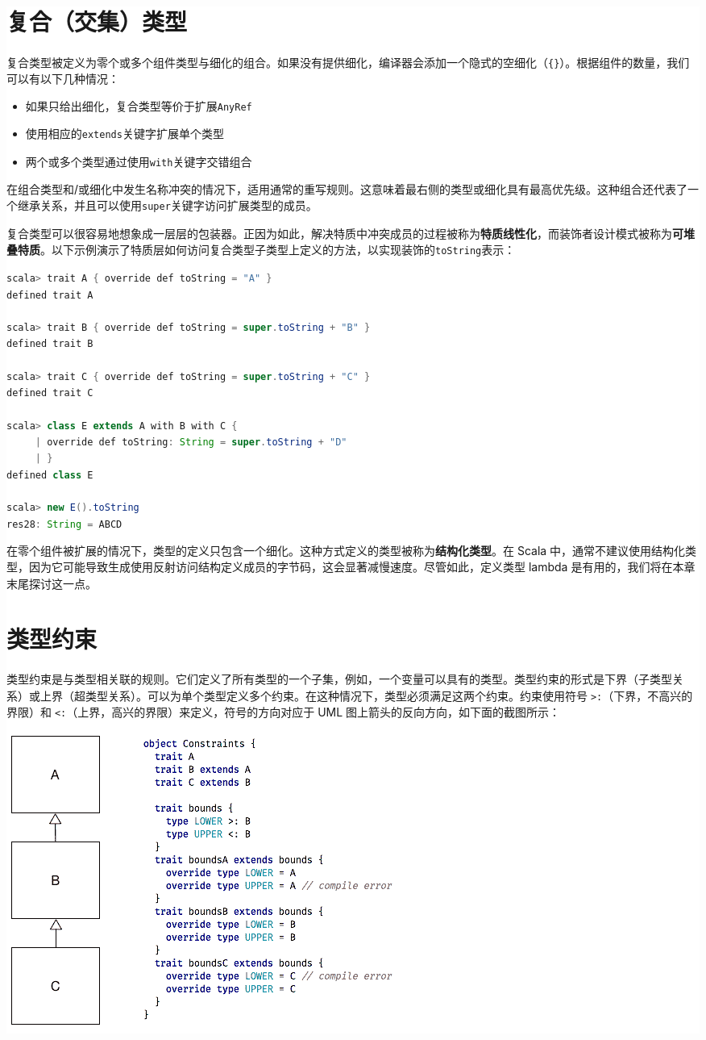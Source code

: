 # 复合（交集）类型

复合类型被定义为零个或多个组件类型与细化的组合。如果没有提供细化，编译器会添加一个隐式的空细化（`{}`）。根据组件的数量，我们可以有以下几种情况：

+   如果只给出细化，复合类型等价于扩展`AnyRef`

+   使用相应的`extends`关键字扩展单个类型

+   两个或多个类型通过使用`with`关键字交错组合

在组合类型和/或细化中发生名称冲突的情况下，适用通常的重写规则。这意味着最右侧的类型或细化具有最高优先级。这种组合还代表了一个继承关系，并且可以使用`super`关键字访问扩展类型的成员。

复合类型可以很容易地想象成一层层的包装器。正因为如此，解决特质中冲突成员的过程被称为**特质线性化**，而装饰者设计模式被称为**可堆叠特质**。以下示例演示了特质层如何访问复合类型子类型上定义的方法，以实现装饰的`toString`表示：

```java
scala> trait A { override def toString = "A" }
defined trait A

scala> trait B { override def toString = super.toString + "B" }
defined trait B

scala> trait C { override def toString = super.toString + "C" }
defined trait C

scala> class E extends A with B with C {
     | override def toString: String = super.toString + "D"
     | }
defined class E

scala> new E().toString
res28: String = ABCD
```

在零个组件被扩展的情况下，类型的定义只包含一个细化。这种方式定义的类型被称为**结构化类型**。在 Scala 中，通常不建议使用结构化类型，因为它可能导致生成使用反射访问结构定义成员的字节码，这会显著减慢速度。尽管如此，定义类型 lambda 是有用的，我们将在本章末尾探讨这一点。

# 类型约束

类型约束是与类型相关联的规则。它们定义了所有类型的一个子集，例如，一个变量可以具有的类型。类型约束的形式是下界（子类型关系）或上界（超类型关系）。可以为单个类型定义多个约束。在这种情况下，类型必须满足这两个约束。约束使用符号 `>:`（下界，不高兴的界限）和 `<:`（上界，高兴的界限）来定义，符号的方向对应于 UML 图上箭头的反向方向，如下面的截图所示：

![图片](img/6a801360-cd32-48dc-a797-40bf79b3e084.png)

